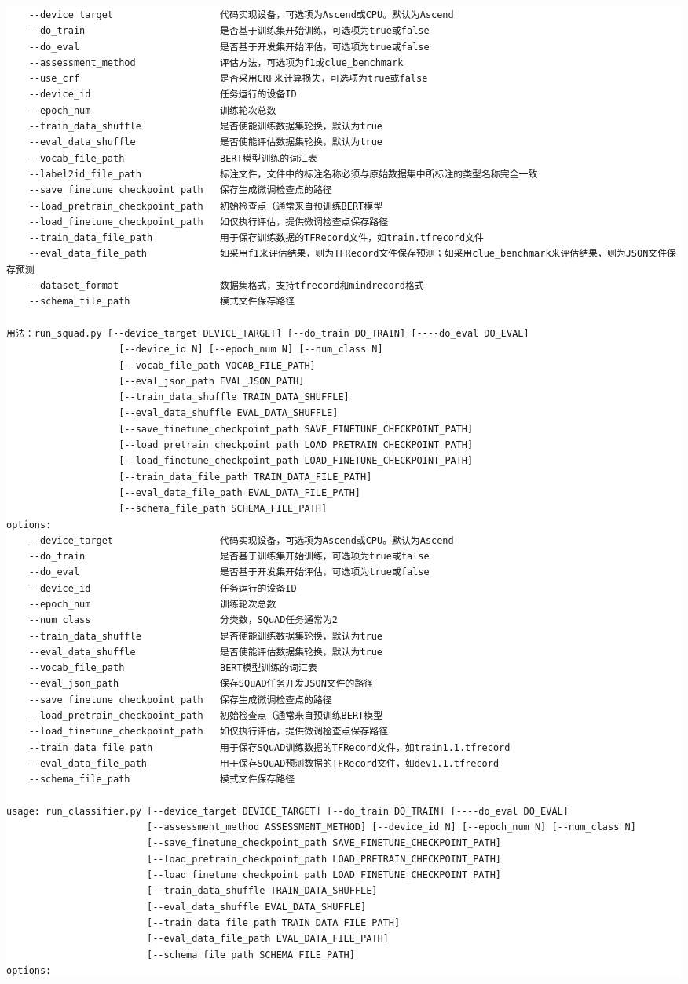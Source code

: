 ```shell
    --device_target                   代码实现设备，可选项为Ascend或CPU。默认为Ascend
    --do_train                        是否基于训练集开始训练，可选项为true或false
    --do_eval                         是否基于开发集开始评估，可选项为true或false
    --assessment_method               评估方法，可选项为f1或clue_benchmark
    --use_crf                         是否采用CRF来计算损失，可选项为true或false
    --device_id                       任务运行的设备ID
    --epoch_num                       训练轮次总数
    --train_data_shuffle              是否使能训练数据集轮换，默认为true
    --eval_data_shuffle               是否使能评估数据集轮换，默认为true
    --vocab_file_path                 BERT模型训练的词汇表
    --label2id_file_path              标注文件，文件中的标注名称必须与原始数据集中所标注的类型名称完全一致
    --save_finetune_checkpoint_path   保存生成微调检查点的路径
    --load_pretrain_checkpoint_path   初始检查点（通常来自预训练BERT模型
    --load_finetune_checkpoint_path   如仅执行评估，提供微调检查点保存路径
    --train_data_file_path            用于保存训练数据的TFRecord文件，如train.tfrecord文件
    --eval_data_file_path             如采用f1来评估结果，则为TFRecord文件保存预测；如采用clue_benchmark来评估结果，则为JSON文件保存预测
    --dataset_format                  数据集格式，支持tfrecord和mindrecord格式
    --schema_file_path                模式文件保存路径

用法：run_squad.py [--device_target DEVICE_TARGET] [--do_train DO_TRAIN] [----do_eval DO_EVAL]
                    [--device_id N] [--epoch_num N] [--num_class N]
                    [--vocab_file_path VOCAB_FILE_PATH]
                    [--eval_json_path EVAL_JSON_PATH]
                    [--train_data_shuffle TRAIN_DATA_SHUFFLE]
                    [--eval_data_shuffle EVAL_DATA_SHUFFLE]
                    [--save_finetune_checkpoint_path SAVE_FINETUNE_CHECKPOINT_PATH]
                    [--load_pretrain_checkpoint_path LOAD_PRETRAIN_CHECKPOINT_PATH]
                    [--load_finetune_checkpoint_path LOAD_FINETUNE_CHECKPOINT_PATH]
                    [--train_data_file_path TRAIN_DATA_FILE_PATH]
                    [--eval_data_file_path EVAL_DATA_FILE_PATH]
                    [--schema_file_path SCHEMA_FILE_PATH]
options:
    --device_target                   代码实现设备，可选项为Ascend或CPU。默认为Ascend
    --do_train                        是否基于训练集开始训练，可选项为true或false
    --do_eval                         是否基于开发集开始评估，可选项为true或false
    --device_id                       任务运行的设备ID
    --epoch_num                       训练轮次总数
    --num_class                       分类数，SQuAD任务通常为2
    --train_data_shuffle              是否使能训练数据集轮换，默认为true
    --eval_data_shuffle               是否使能评估数据集轮换，默认为true
    --vocab_file_path                 BERT模型训练的词汇表
    --eval_json_path                  保存SQuAD任务开发JSON文件的路径
    --save_finetune_checkpoint_path   保存生成微调检查点的路径
    --load_pretrain_checkpoint_path   初始检查点（通常来自预训练BERT模型
    --load_finetune_checkpoint_path   如仅执行评估，提供微调检查点保存路径
    --train_data_file_path            用于保存SQuAD训练数据的TFRecord文件，如train1.1.tfrecord
    --eval_data_file_path             用于保存SQuAD预测数据的TFRecord文件，如dev1.1.tfrecord
    --schema_file_path                模式文件保存路径

usage: run_classifier.py [--device_target DEVICE_TARGET] [--do_train DO_TRAIN] [----do_eval DO_EVAL]
                         [--assessment_method ASSESSMENT_METHOD] [--device_id N] [--epoch_num N] [--num_class N]
                         [--save_finetune_checkpoint_path SAVE_FINETUNE_CHECKPOINT_PATH]
                         [--load_pretrain_checkpoint_path LOAD_PRETRAIN_CHECKPOINT_PATH]
                         [--load_finetune_checkpoint_path LOAD_FINETUNE_CHECKPOINT_PATH]
                         [--train_data_shuffle TRAIN_DATA_SHUFFLE]
                         [--eval_data_shuffle EVAL_DATA_SHUFFLE]
                         [--train_data_file_path TRAIN_DATA_FILE_PATH]
                         [--eval_data_file_path EVAL_DATA_FILE_PATH]
                         [--schema_file_path SCHEMA_FILE_PATH]
options:
```